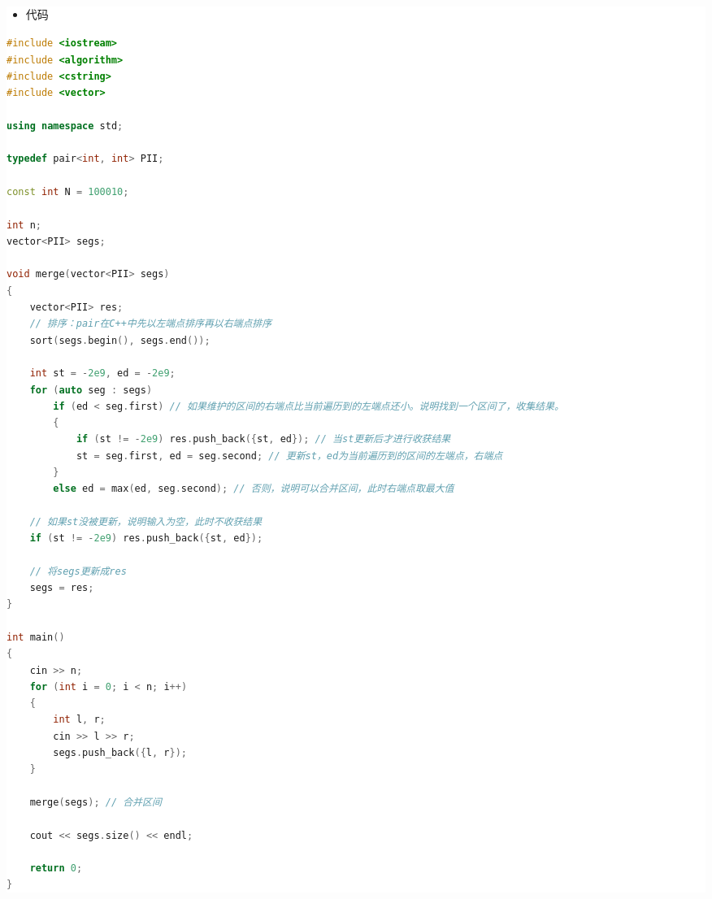 + 代码

```C++
#include <iostream>
#include <algorithm>
#include <cstring>
#include <vector>

using namespace std;

typedef pair<int, int> PII;

const int N = 100010;

int n;
vector<PII> segs;

void merge(vector<PII> segs)
{
    vector<PII> res;
    // 排序：pair在C++中先以左端点排序再以右端点排序
    sort(segs.begin(), segs.end());
    
    int st = -2e9, ed = -2e9;
    for (auto seg : segs)
        if (ed < seg.first) // 如果维护的区间的右端点比当前遍历到的左端点还小。说明找到一个区间了，收集结果。
        {
            if (st != -2e9) res.push_back({st, ed}); // 当st更新后才进行收获结果
			st = seg.first, ed = seg.second; // 更新st，ed为当前遍历到的区间的左端点，右端点
        }
        else ed = max(ed, seg.second); // 否则，说明可以合并区间，此时右端点取最大值
    
    // 如果st没被更新，说明输入为空，此时不收获结果
    if (st != -2e9) res.push_back({st, ed});
    
    // 将segs更新成res
    segs = res;
}

int main()
{
    cin >> n;
    for (int i = 0; i < n; i++)
    {
        int l, r;
        cin >> l >> r;
        segs.push_back({l, r});
    }
    
    merge(segs); // 合并区间
    
    cout << segs.size() << endl;
    
    return 0;
}
```

